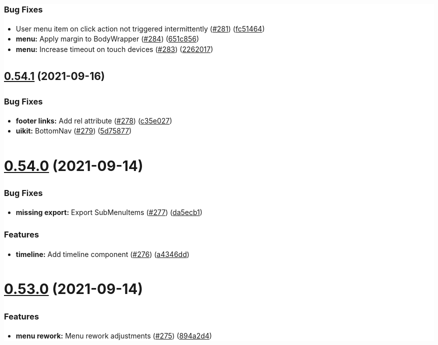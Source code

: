 ### Bug Fixes

- User menu item on click action not triggered intermittently ([#281](https://github.com/sweepstakes/pancake-toolkit/tree/master/packages/pancake-uikit/issues/281)) ([fc51464](https://github.com/sweepstakes/pancake-toolkit/tree/master/packages/pancake-uikit/commit/fc5146454b6a9841101fc42ad1f0939b1de176c8))
- **menu:** Apply margin to BodyWrapper ([#284](https://github.com/sweepstakes/pancake-toolkit/tree/master/packages/pancake-uikit/issues/284)) ([651c856](https://github.com/sweepstakes/pancake-toolkit/tree/master/packages/pancake-uikit/commit/651c856f4e5796620129ae0f94efee83f2e8db70))
- **menu:** Increase timeout on touch devices ([#283](https://github.com/sweepstakes/pancake-toolkit/tree/master/packages/pancake-uikit/issues/283)) ([2262017](https://github.com/sweepstakes/pancake-toolkit/tree/master/packages/pancake-uikit/commit/2262017150a239c9632cf55f5758d6d381af7da5))

## [0.54.1](https://github.com/sweepstakes/pancake-toolkit/tree/master/packages/pancake-uikit/compare/@sweepstakes/uikit@0.54.0...@sweepstakes/uikit@0.54.1) (2021-09-16)

### Bug Fixes

- **footer links:** Add rel attribute ([#278](https://github.com/sweepstakes/pancake-toolkit/tree/master/packages/pancake-uikit/issues/278)) ([c35e027](https://github.com/sweepstakes/pancake-toolkit/tree/master/packages/pancake-uikit/commit/c35e027d2cf22133b238a4d75039c2dedb6b498e))
- **uikit:** BottomNav ([#279](https://github.com/sweepstakes/pancake-toolkit/tree/master/packages/pancake-uikit/issues/279)) ([5d75877](https://github.com/sweepstakes/pancake-toolkit/tree/master/packages/pancake-uikit/commit/5d7587739fa09d1745467ffe6807d7ade1dfc42d))

# [0.54.0](https://github.com/sweepstakes/pancake-toolkit/tree/master/packages/pancake-uikit/compare/@sweepstakes/uikit@0.53.0...@sweepstakes/uikit@0.54.0) (2021-09-14)

### Bug Fixes

- **missing export:** Export SubMenuItems ([#277](https://github.com/sweepstakes/pancake-toolkit/tree/master/packages/pancake-uikit/issues/277)) ([da5ecb1](https://github.com/sweepstakes/pancake-toolkit/tree/master/packages/pancake-uikit/commit/da5ecb1b893d0654ad450c3a0dcac8aebdc0d8ce))

### Features

- **timeline:** Add timeline component ([#276](https://github.com/sweepstakes/pancake-toolkit/tree/master/packages/pancake-uikit/issues/276)) ([a4346dd](https://github.com/sweepstakes/pancake-toolkit/tree/master/packages/pancake-uikit/commit/a4346ddce39ed3d28e83ff05492194d53e7a321f))

# [0.53.0](https://github.com/sweepstakes/pancake-toolkit/tree/master/packages/pancake-uikit/compare/@sweepstakes/uikit@0.52.0...@sweepstakes/uikit@0.53.0) (2021-09-14)

### Features

- **menu rework:** Menu rework adjustments ([#275](https://github.com/sweepstakes/pancake-toolkit/tree/master/packages/pancake-uikit/issues/275)) ([894a2d4](https://github.com/sweepstakes/pancake-toolkit/tree/master/packages/pancake-uikit/commit/894a2d4f71a2d83493dc4dbe6f5706ef21eaaa44))
